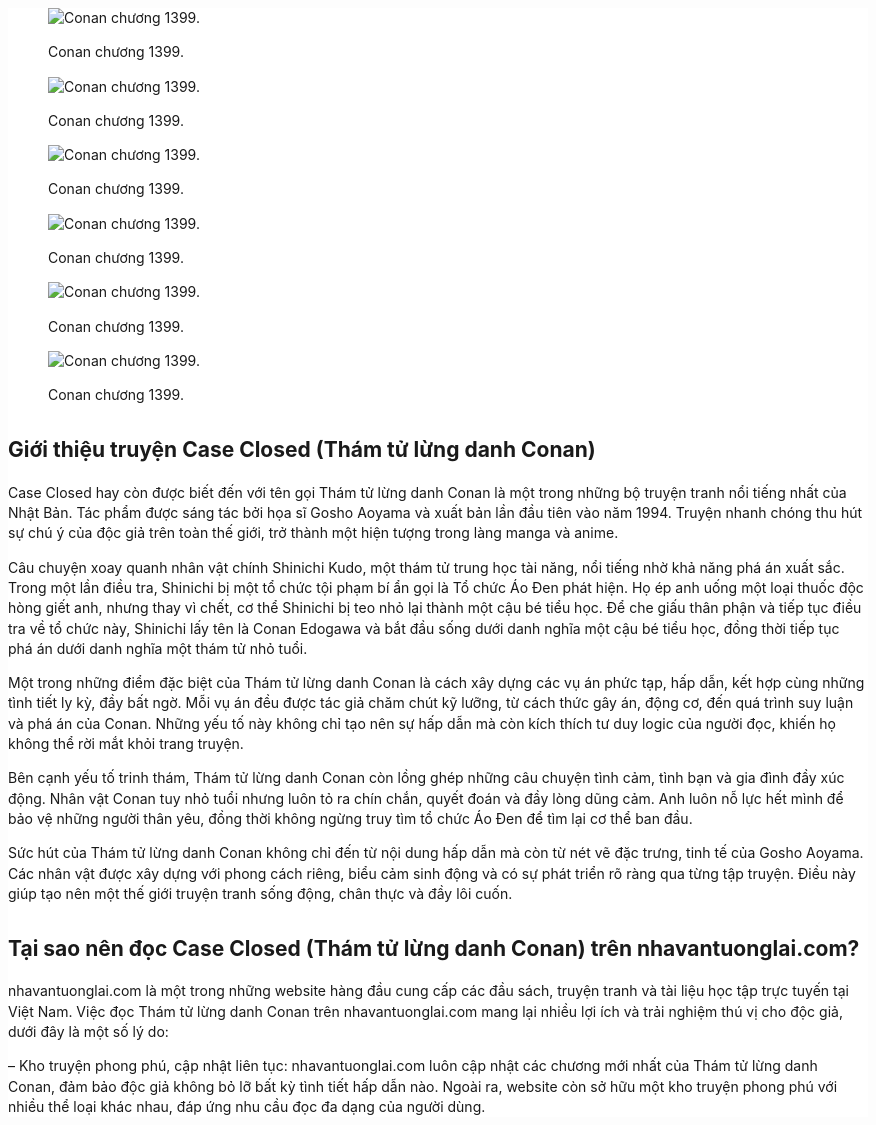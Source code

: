 <figure><img src="https://data.nhavantuonglai.com/image/manga/gosho-aoyama-case-closed-1399-13.jpg" alt="Conan chương 1399." title="Conan chương 1399." height=100% width=100%><figcaption></p>Conan chương 1399.</p></figcaption></figure>

<figure><img src="https://data.nhavantuonglai.com/image/manga/gosho-aoyama-case-closed-1399-14.jpg" alt="Conan chương 1399." title="Conan chương 1399." height=100% width=100%><figcaption></p>Conan chương 1399.</p></figcaption></figure>

<figure><img src="https://data.nhavantuonglai.com/image/manga/gosho-aoyama-case-closed-1399-15.jpg" alt="Conan chương 1399." title="Conan chương 1399." height=100% width=100%><figcaption></p>Conan chương 1399.</p></figcaption></figure>

<figure><img src="https://data.nhavantuonglai.com/image/manga/gosho-aoyama-case-closed-1399-16.jpg" alt="Conan chương 1399." title="Conan chương 1399." height=100% width=100%><figcaption></p>Conan chương 1399.</p></figcaption></figure>

<figure><img src="https://data.nhavantuonglai.com/image/manga/gosho-aoyama-case-closed-1399-17.jpg" alt="Conan chương 1399." title="Conan chương 1399." height=100% width=100%><figcaption></p>Conan chương 1399.</p></figcaption></figure>

<figure><img src="https://data.nhavantuonglai.com/image/manga/gosho-aoyama-case-closed-1399-18.jpg" alt="Conan chương 1399." title="Conan chương 1399." height=100% width=100%><figcaption></p>Conan chương 1399.</p></figcaption></figure>

## Giới thiệu truyện Case Closed (Thám tử lừng danh Conan)

Case Closed hay còn được biết đến với tên gọi Thám tử lừng danh Conan là một trong những bộ truyện tranh nổi tiếng nhất của Nhật Bản. Tác phẩm được sáng tác bởi họa sĩ Gosho Aoyama và xuất bản lần đầu tiên vào năm 1994. Truyện nhanh chóng thu hút sự chú ý của độc giả trên toàn thế giới, trở thành một hiện tượng trong làng manga và anime.

Câu chuyện xoay quanh nhân vật chính Shinichi Kudo, một thám tử trung học tài năng, nổi tiếng nhờ khả năng phá án xuất sắc. Trong một lần điều tra, Shinichi bị một tổ chức tội phạm bí ẩn gọi là Tổ chức Áo Đen phát hiện. Họ ép anh uống một loại thuốc độc hòng giết anh, nhưng thay vì chết, cơ thể Shinichi bị teo nhỏ lại thành một cậu bé tiểu học. Để che giấu thân phận và tiếp tục điều tra về tổ chức này, Shinichi lấy tên là Conan Edogawa và bắt đầu sống dưới danh nghĩa một cậu bé tiểu học, đồng thời tiếp tục phá án dưới danh nghĩa một thám tử nhỏ tuổi.

Một trong những điểm đặc biệt của Thám tử lừng danh Conan là cách xây dựng các vụ án phức tạp, hấp dẫn, kết hợp cùng những tình tiết ly kỳ, đầy bất ngờ. Mỗi vụ án đều được tác giả chăm chút kỹ lưỡng, từ cách thức gây án, động cơ, đến quá trình suy luận và phá án của Conan. Những yếu tố này không chỉ tạo nên sự hấp dẫn mà còn kích thích tư duy logic của người đọc, khiến họ không thể rời mắt khỏi trang truyện.

Bên cạnh yếu tố trinh thám, Thám tử lừng danh Conan còn lồng ghép những câu chuyện tình cảm, tình bạn và gia đình đầy xúc động. Nhân vật Conan tuy nhỏ tuổi nhưng luôn tỏ ra chín chắn, quyết đoán và đầy lòng dũng cảm. Anh luôn nỗ lực hết mình để bảo vệ những người thân yêu, đồng thời không ngừng truy tìm tổ chức Áo Đen để tìm lại cơ thể ban đầu.

Sức hút của Thám tử lừng danh Conan không chỉ đến từ nội dung hấp dẫn mà còn từ nét vẽ đặc trưng, tinh tế của Gosho Aoyama. Các nhân vật được xây dựng với phong cách riêng, biểu cảm sinh động và có sự phát triển rõ ràng qua từng tập truyện. Điều này giúp tạo nên một thế giới truyện tranh sống động, chân thực và đầy lôi cuốn.

## Tại sao nên đọc Case Closed (Thám tử lừng danh Conan) trên nhavantuonglai.com?

nhavantuonglai.com là một trong những website hàng đầu cung cấp các đầu sách, truyện tranh và tài liệu học tập trực tuyến tại Việt Nam. Việc đọc Thám tử lừng danh Conan trên nhavantuonglai.com mang lại nhiều lợi ích và trải nghiệm thú vị cho độc giả, dưới đây là một số lý do:

– Kho truyện phong phú, cập nhật liên tục: nhavantuonglai.com luôn cập nhật các chương mới nhất của Thám tử lừng danh Conan, đảm bảo độc giả không bỏ lỡ bất kỳ tình tiết hấp dẫn nào. Ngoài ra, website còn sở hữu một kho truyện phong phú với nhiều thể loại khác nhau, đáp ứng nhu cầu đọc đa dạng của người dùng.
